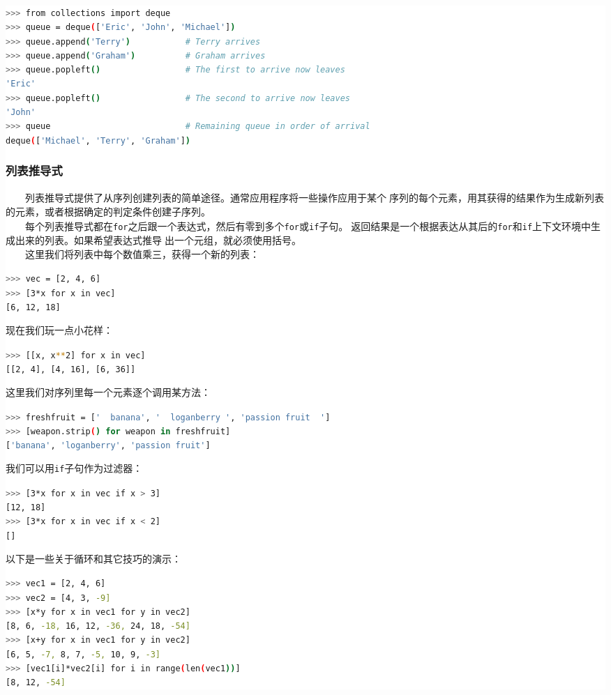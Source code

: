 ```sh
>>> from collections import deque
>>> queue = deque(['Eric', 'John', 'Michael'])
>>> queue.append('Terry')           # Terry arrives
>>> queue.append('Graham')          # Graham arrives
>>> queue.popleft()                 # The first to arrive now leaves
'Eric'
>>> queue.popleft()                 # The second to arrive now leaves
'John'
>>> queue                           # Remaining queue in order of arrival
deque(['Michael', 'Terry', 'Graham'])
```

### 列表推导式

&emsp;&emsp;列表推导式提供了从序列创建列表的简单途径。通常应用程序将一些操作应用于某个
序列的每个元素，用其获得的结果作为生成新列表的元素，或者根据确定的判定条件创建子序列。  
&emsp;&emsp;每个列表推导式都在`for`之后跟一个表达式，然后有零到多个`for`或`if`子句。
返回结果是一个根据表达从其后的`for`和`if`上下文环境中生成出来的列表。如果希望表达式推导
出一个元组，就必须使用括号。  
&emsp;&emsp;这里我们将列表中每个数值乘三，获得一个新的列表：  

```sh
>>> vec = [2, 4, 6]
>>> [3*x for x in vec]
[6, 12, 18]
```

现在我们玩一点小花样：

```sh
>>> [[x, x**2] for x in vec]
[[2, 4], [4, 16], [6, 36]]
```

这里我们对序列里每一个元素逐个调用某方法：

```sh
>>> freshfruit = ['  banana', '  loganberry ', 'passion fruit  ']
>>> [weapon.strip() for weapon in freshfruit]
['banana', 'loganberry', 'passion fruit']
```

我们可以用`if`子句作为过滤器：

```sh
>>> [3*x for x in vec if x > 3]
[12, 18]
>>> [3*x for x in vec if x < 2]
[]
```

以下是一些关于循环和其它技巧的演示：

```sh
>>> vec1 = [2, 4, 6]
>>> vec2 = [4, 3, -9]
>>> [x*y for x in vec1 for y in vec2]
[8, 6, -18, 16, 12, -36, 24, 18, -54]
>>> [x+y for x in vec1 for y in vec2]
[6, 5, -7, 8, 7, -5, 10, 9, -3]
>>> [vec1[i]*vec2[i] for i in range(len(vec1))]
[8, 12, -54]
```
